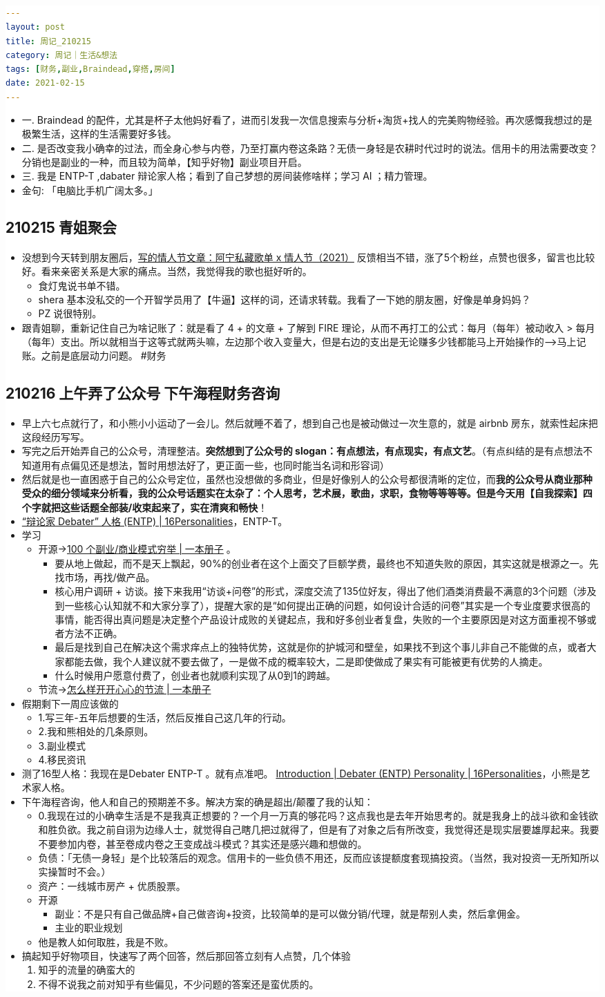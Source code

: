 ```yaml
---
layout: post
title: 周记_210215
category: 周记｜生活&想法
tags: [财务,副业,Braindead,穿搭,房间]
date: 2021-02-15
---
```


- 一. Braindead 的配件，尤其是杯子太他妈好看了，进而引发我一次信息搜索与分析+淘货+找人的完美购物经验。再次感慨我想过的是极繁生活，这样的生活需要好多钱。
- 二. 是否改变我小确幸的过法，而全身心参与内卷，乃至打赢内卷这条路？无债一身轻是农耕时代过时的说法。信用卡的用法需要改变？分销也是副业的一种，而且较为简单，【知乎好物】副业项目开启。
- 三. 我是 ENTP-T ,dabater 辩论家人格；看到了自己梦想的房间装修啥样；学习 AI ；精力管理。
- 金句: 「电脑比手机广阔太多。」


## 210215 青姐聚会
  - 没想到今天转到朋友圈后，[写的情人节文章：阿宁私藏歌单 x 情人节（2021）](https://mp.weixin.qq.com/s?__biz=MzI4MDAzNTQzNQ==&mid=2247484238&idx=1&sn=72465414fa238ee3a880df1eb257d56a&chksm=ebbfea4adcc8635c693c6a3608ae7d2c3d623984ca9ac239f2facb03b174d70f124b1a6bc1c3&token=939813394&lang=zh_CN#rd) 反馈相当不错，涨了5个粉丝，点赞也很多，留言也比较好。看来亲密关系是大家的痛点。当然，我觉得我的歌也挺好听的。
    - 食灯鬼说书单不错。
    - shera 基本没私交的一个开智学员用了【牛逼】这样的词，还请求转载。我看了一下她的朋友圈，好像是单身妈妈？
    - PZ 说很特别。
  - 跟青姐聊，重新记住自己为啥记账了：就是看了 4 + 的文章 + 了解到 FIRE 理论，从而不再打工的公式：每月（每年）被动收入  >  每月（每年）支出。所以就相当于这等式就两头嘛，左边那个收入变量大，但是右边的支出是无论赚多少钱都能马上开始操作的-->马上记账。之前是底层动力问题。 #财务

## 210216 上午弄了公众号 下午海程财务咨询
  - 早上六七点就行了，和小熊小小运动了一会儿。然后就睡不着了，想到自己也是被动做过一次生意的，就是 airbnb 房东，就索性起床把这段经历写写。
  - 写完之后开始弄自己的公众号，清理整洁。**突然想到了公众号的 slogan：有点想法，有点现实，有点文艺**。（有点纠结的是有点想法不知道用有点偏见还是想法，暂时用想法好了，更正面一些，也同时能当名词和形容词）
  - 然后就是也一直困惑于自己的公众号定位，虽然也没想做的多商业，但是好像别人的公众号都很清晰的定位，而**我的公众号从商业那种受众的细分领域来分析看，我的公众号话题实在太杂了：个人思考，艺术展，歌曲，求职，食物等等等等。但是今天用【自我探索】四个字就把这些话题全部装/收束起来了，实在清爽和畅快**！
  - [“辩论家 Debater” 人格 (ENTP) | 16Personalities](https://www.16personalities.com/ch/entp-%E4%BA%BA%E6%A0%BC)，ENTP-T。
  - 学习
    - 开源->[100 个副业/商业模式穷举 | 一本册子](https://mp.weixin.qq.com/s/CWuWC10nN3JTHhGLVRUmSA) 。
      - 要从地上做起，而不是天上飘起，90%的创业者在这个上面交了巨额学费，最终也不知道失败的原因，其实这就是根源之一。先找市场，再找/做产品。
      - 核心用户调研 + 访谈。接下来我用“访谈+问卷”的形式，深度交流了135位好友，得出了他们酒类消费最不满意的3个问题（涉及到一些核心认知就不和大家分享了），提醒大家的是“如何提出正确的问题，如何设计合适的问卷”其实是一个专业度要求很高的事情，能否得出真问题是决定整个产品设计成败的关键起点，我和好多创业者复盘，失败的一个主要原因是对这方面重视不够或者方法不正确。
      - 最后是找到自己在解决这个需求痒点上的独特优势，这就是你的护城河和壁垒，如果找不到这个事儿非自己不能做的点，或者大家都能去做，我个人建议就不要去做了，一是做不成的概率较大，二是即使做成了果实有可能被更有优势的人摘走。
      - 什么时候用户愿意付费了，创业者也就顺利实现了从0到1的跨越。
    - 节流->[怎么样开开心心的节流 | 一本册子](http://www.yibencezi.com/notes/167086)
  - 假期剩下一周应该做的
    - 1.写三年-五年后想要的生活，然后反推自己这几年的行动。
    - 2.我和熊相处的几条原则。
    - 3.副业模式
    - 4.移民资讯
  - 测了16型人格：我现在是Debater ENTP-T 。就有点准吧。 [Introduction | Debater (ENTP) Personality | 16Personalities](https://www.16personalities.com/entp-personality)，小熊是艺术家人格。
  - 下午海程咨询，他人和自己的预期差不多。解决方案的确是超出/颠覆了我的认知：
    - 0.我现在过的小确幸生活是不是我真正想要的？一个月一万真的够花吗？这点我也是去年开始思考的。就是我身上的战斗欲和金钱欲和胜负欲。我之前自诩为边缘人士，就觉得自己瞎几把过就得了，但是有了对象之后有所改变，我觉得还是现实层要雄厚起来。我要不要参加内卷，甚至卷成内卷之王变成战斗模式？其实还是感兴趣和想做的。
    - 负债：「无债一身轻」是个比较落后的观念。信用卡的一些负债不用还，反而应该提额度套现搞投资。（当然，我对投资一无所知所以实操暂时不会。）
    - 资产：一线城市房产 + 优质股票。
    - 开源
      - 副业：不是只有自己做品牌+自己做咨询+投资，比较简单的是可以做分销/代理，就是帮别人卖，然后拿佣金。
      - 主业的职业规划
    - 他是教人如何取胜，我是不败。
  - 搞起知乎好物项目，快速写了两个回答，然后那回答立刻有人点赞，几个体验
    1. 知乎的流量的确蛮大的
    2. 不得不说我之前对知乎有些偏见，不少问题的答案还是蛮优质的。